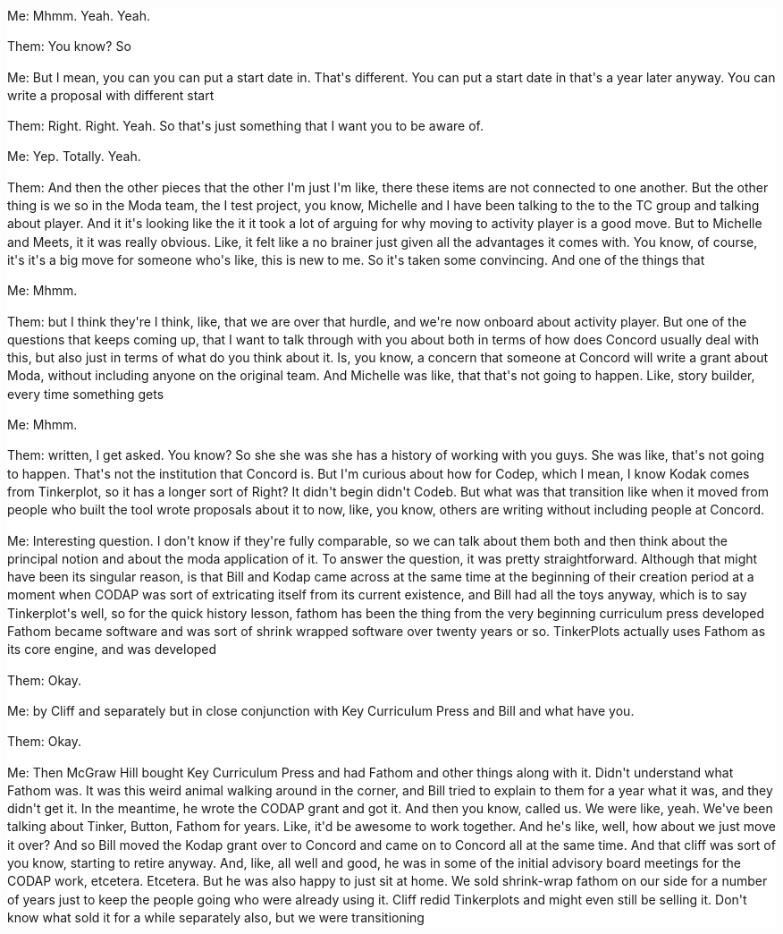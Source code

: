Me: Mhmm. Yeah. Yeah.

Them: You know? So

Me: But I mean, you can you can put a start date in. That's different. You can put a start date in that's a year later anyway. You can write a proposal with different start

Them: Right. Right. Yeah. So that's just something that I want you to be aware of.

Me: Yep. Totally. Yeah.

Them: And then the other pieces that the other I'm just I'm like, there these items are not connected to one another. But the other thing is we so in the Moda team, the I test project, you know, Michelle and I have been talking to the to the TC group and talking about player. And it it's looking like the it it took a lot of arguing for why moving to activity player is a good move. But to Michelle and Meets, it it was really obvious. Like, it felt like a no brainer just given all the advantages it comes with. You know, of course, it's it's a big move for someone who's like, this is new to me. So it's taken some convincing. And one of the things that

Me: Mhmm.

Them: but I think they're I think, like, that we are over that hurdle, and we're now onboard about activity player. But one of the questions that keeps coming up, that I want to talk through with you about both in terms of how does Concord usually deal with this, but also just in terms of what do you think about it. Is, you know, a concern that someone at Concord will write a grant about Moda, without including anyone on the original team. And Michelle was like, that that's not going to happen. Like, story builder, every time something gets

Me: Mhmm.

Them: written, I get asked. You know? So she she was she has a history of working with you guys. She was like, that's not going to happen. That's not the institution that Concord is. But I'm curious about how for Codep, which I mean, I know Kodak comes from Tinkerplot, so it has a longer sort of Right? It didn't begin didn't Codeb. But what was that transition like when it moved from people who built the tool wrote proposals about it to now, like, you know, others are writing without including people at Concord.

Me: Interesting question. I don't know if they're fully comparable, so we can talk about them both and then think about the principal notion and about the moda application of it. To answer the question, it was pretty straightforward. Although that might have been its singular reason, is that Bill and Kodap came across at the same time at the beginning of their creation period at a moment when CODAP was sort of extricating itself from its current existence, and Bill had all the toys anyway, which is to say Tinkerplot's well, so for the quick history lesson, fathom has been the thing from the very beginning curriculum press developed Fathom became software and was sort of shrink wrapped software over twenty years or so. TinkerPlots actually uses Fathom as its core engine, and was developed

Them: Okay.

Me: by Cliff and separately but in close conjunction with Key Curriculum Press and Bill and what have you.

Them: Okay.

Me: Then McGraw Hill bought Key Curriculum Press and had Fathom and other things along with it. Didn't understand what Fathom was. It was this weird animal walking around in the corner, and Bill tried to explain to them for a year what it was, and they didn't get it. In the meantime, he wrote the CODAP grant and got it. And then you know, called us. We were like, yeah. We've been talking about Tinker, Button, Fathom for years. Like, it'd be awesome to work together. And he's like, well, how about we just move it over? And so Bill moved the Kodap grant over to Concord and came on to Concord all at the same time. And that cliff was sort of you know, starting to retire anyway. And, like, all well and good, he was in some of the initial advisory board meetings for the CODAP work, etcetera. Etcetera. But he was also happy to just sit at home. We sold shrink\-wrap fathom on our side for a number of years just to keep the people going who were already using it. Cliff redid Tinkerplots and might even still be selling it. Don't know what sold it for a while separately also, but we were transitioning
